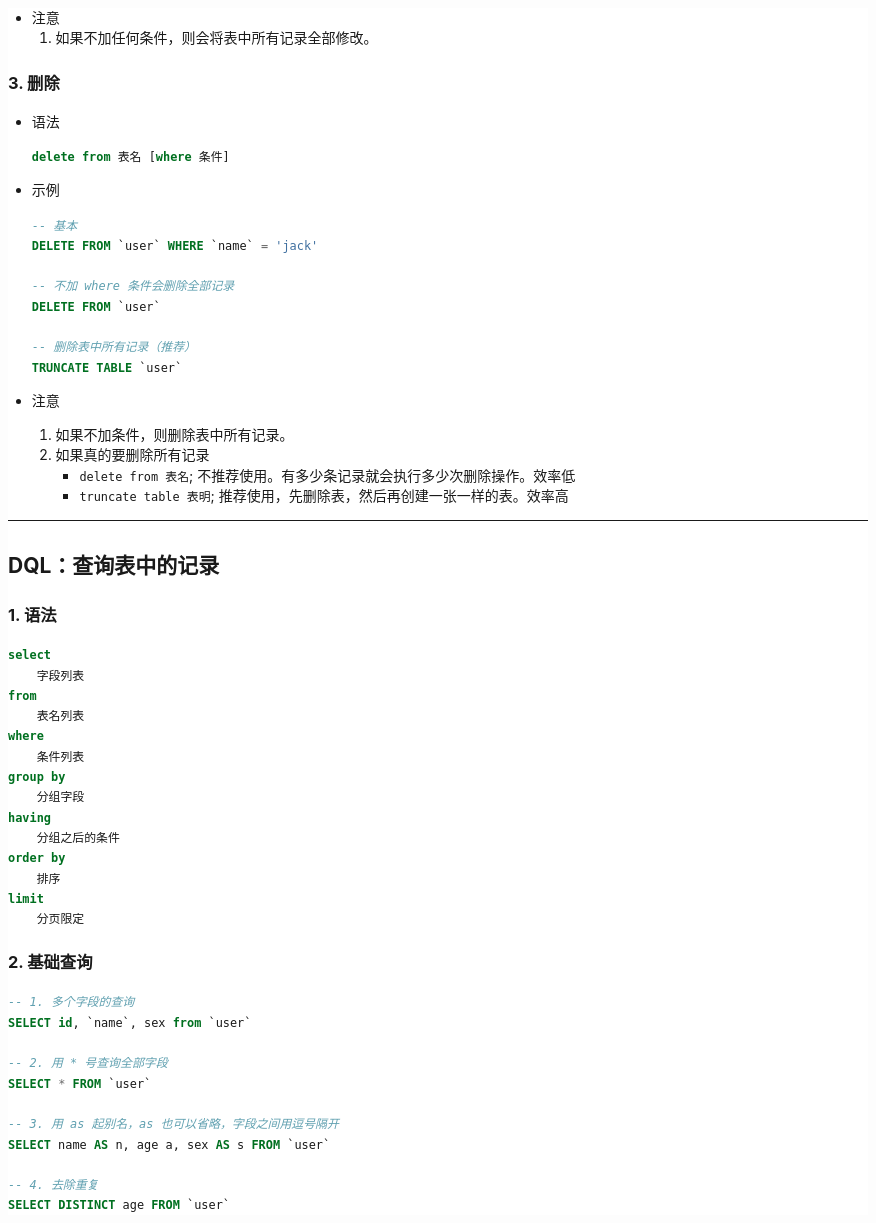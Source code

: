 - 注意
  1. 如果不加任何条件，则会将表中所有记录全部修改。

### 3. 删除

- 语法
  ```sql
  delete from 表名 [where 条件]
  ```
- 示例

  ```sql
  -- 基本
  DELETE FROM `user` WHERE `name` = 'jack'

  -- 不加 where 条件会删除全部记录
  DELETE FROM `user`

  -- 删除表中所有记录（推荐）
  TRUNCATE TABLE `user`
  ```

- 注意
  1. 如果不加条件，则删除表中所有记录。
  2. 如果真的要删除所有记录
     - `delete from 表名`; 不推荐使用。有多少条记录就会执行多少次删除操作。效率低
     - `truncate table 表明`; 推荐使用，先删除表，然后再创建一张一样的表。效率高

<hr>

## DQL：查询表中的记录

### 1. 语法

```sql
select
    字段列表
from
    表名列表
where
    条件列表
group by
    分组字段
having
    分组之后的条件
order by
    排序
limit
    分页限定
```

### 2. 基础查询

```sql
-- 1. 多个字段的查询
SELECT id, `name`, sex from `user`

-- 2. 用 * 号查询全部字段
SELECT * FROM `user`

-- 3. 用 as 起别名，as 也可以省略，字段之间用逗号隔开
SELECT name AS n, age a, sex AS s FROM `user`

-- 4. 去除重复
SELECT DISTINCT age FROM `user`

```